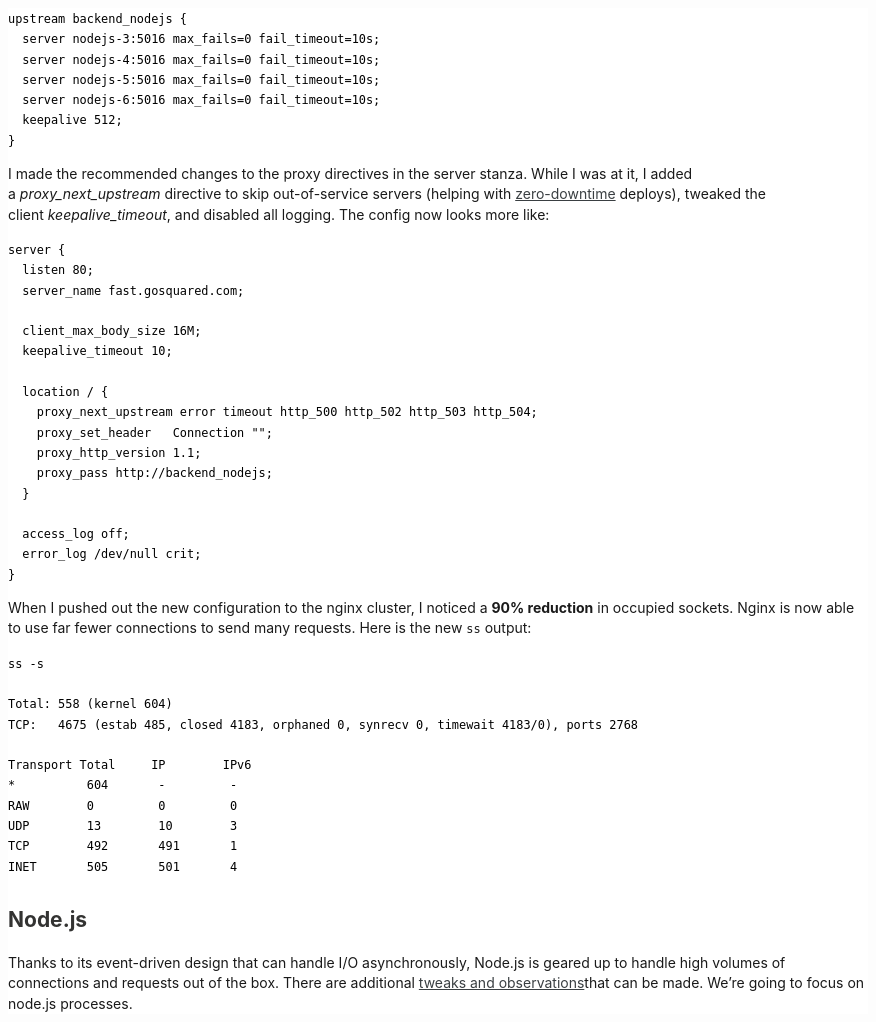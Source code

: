 <pre><code class="language-shell" style="font-weight: inherit; font-style: inherit; color: black;">upstream backend_nodejs {
  server nodejs-3:5016 max_fails=0 fail_timeout=10s;
  server nodejs-4:5016 max_fails=0 fail_timeout=10s;
  server nodejs-5:5016 max_fails=0 fail_timeout=10s;
  server nodejs-6:5016 max_fails=0 fail_timeout=10s;
  keepalive 512;
}
</code></pre>
<p style="font-weight: inherit; font-style: inherit;"></p>
<p style="font-weight: inherit; font-style: inherit;">I made the recommended changes to the proxy directives in the server stanza. While I was at it, I added a <em style="font-weight: inherit;">proxy_next_upstream</em> directive to skip out-of-service servers (helping with <a style="font-weight: inherit; font-style: inherit; color: #3a3f42;" href="http://blog.argteam.com/coding/hardening-node-js-for-production-part-3-zero-downtime-deployments-with-nginx/" target="_blank">zero-downtime</a> deploys), tweaked the client <em style="font-weight: inherit;">keepalive_timeout</em>, and disabled all logging. The config now looks more like:</p>

<pre><code class="language-shell" style="font-weight: inherit; font-style: inherit; color: black;">server {
  listen 80;
  server_name fast.gosquared.com;

  client_max_body_size 16M;
  keepalive_timeout 10;

  location / {
    proxy_next_upstream error timeout http_500 http_502 http_503 http_504;
    proxy_set_header   Connection "";
    proxy_http_version 1.1;
    proxy_pass http://backend_nodejs;
  }

  access_log off;
  error_log /dev/null crit;
}
</code></pre>
<p style="font-weight: inherit; font-style: inherit;"></p>
<p style="font-weight: inherit; font-style: inherit;">When I pushed out the new configuration to the nginx cluster, I noticed a <strong style="font-style: inherit;">90% reduction</strong> in occupied sockets. Nginx is now able to use far fewer connections to send many requests. Here is the new <code style="font-weight: inherit; font-style: inherit;">ss</code> output:</p>

<pre><code class="language-shell" style="font-weight: inherit; font-style: inherit; color: black;">ss -s

Total: 558 (kernel 604)
TCP:   4675 (estab 485, closed 4183, orphaned 0, synrecv 0, timewait 4183/0), ports 2768

Transport Total     IP        IPv6
*          604       -         -        
RAW        0         0         0        
UDP        13        10        3        
TCP        492       491       1        
INET       505       501       4   
</code></pre>
<h2 style="font-style: inherit; color: #333332;"></h2>
<h2 style="font-style: inherit; color: #333332;">Node.js</h2>
<p style="font-weight: inherit; font-style: inherit;">Thanks to its event-driven design that can handle I/O asynchronously, Node.js is geared up to handle high volumes of connections and requests out of the box. There are additional <a style="font-weight: inherit; font-style: inherit; color: #3a3f42;" href="http://engineering.linkedin.com/nodejs/blazing-fast-nodejs-10-performance-tips-linkedin-mobile" target="_blank">tweaks and observations</a>that can be made. We’re going to focus on node.js processes.</p>